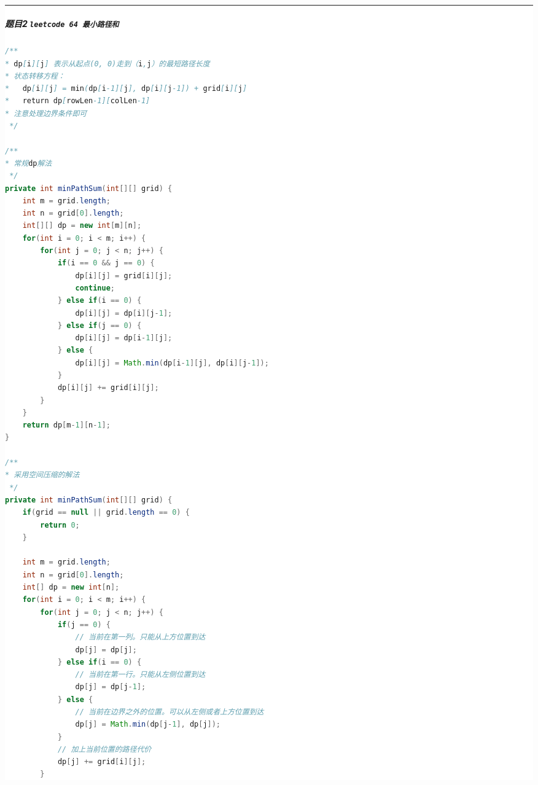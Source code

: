 ----

##### 题目2 `leetcode 64 最小路径和`

```java
/**
* dp[i][j] 表示从起点(0, 0)走到（i,j）的最短路径长度
* 状态转移方程：
* 	dp[i][j] = min(dp[i-1][j], dp[i][j-1]) + grid[i][j]
* 	return dp[rowLen-1][colLen-1]
* 注意处理边界条件即可
 */

/**
* 常规dp解法
 */
private int minPathSum(int[][] grid) {
    int m = grid.length;
    int n = grid[0].length;
    int[][] dp = new int[m][n];
    for(int i = 0; i < m; i++) {
        for(int j = 0; j < n; j++) {
            if(i == 0 && j == 0) {
                dp[i][j] = grid[i][j];
                continue;
            } else if(i == 0) {
                dp[i][j] = dp[i][j-1];
            } else if(j == 0) {
                dp[i][j] = dp[i-1][j];
            } else {
                dp[i][j] = Math.min(dp[i-1][j], dp[i][j-1]);
            }
            dp[i][j] += grid[i][j];
        }
    }
    return dp[m-1][n-1];
}

/**
* 采用空间压缩的解法
 */
private int minPathSum(int[][] grid) {
    if(grid == null || grid.length == 0) {
        return 0;
    }

    int m = grid.length;
    int n = grid[0].length;
    int[] dp = new int[n];
    for(int i = 0; i < m; i++) {
        for(int j = 0; j < n; j++) {
            if(j == 0) {
                // 当前在第一列。只能从上方位置到达
                dp[j] = dp[j];
            } else if(i == 0) {
                // 当前在第一行。只能从左侧位置到达
                dp[j] = dp[j-1];
            } else {
                // 当前在边界之外的位置。可以从左侧或者上方位置到达
                dp[j] = Math.min(dp[j-1], dp[j]);
            }
            // 加上当前位置的路径代价
            dp[j] += grid[i][j];
        }
```